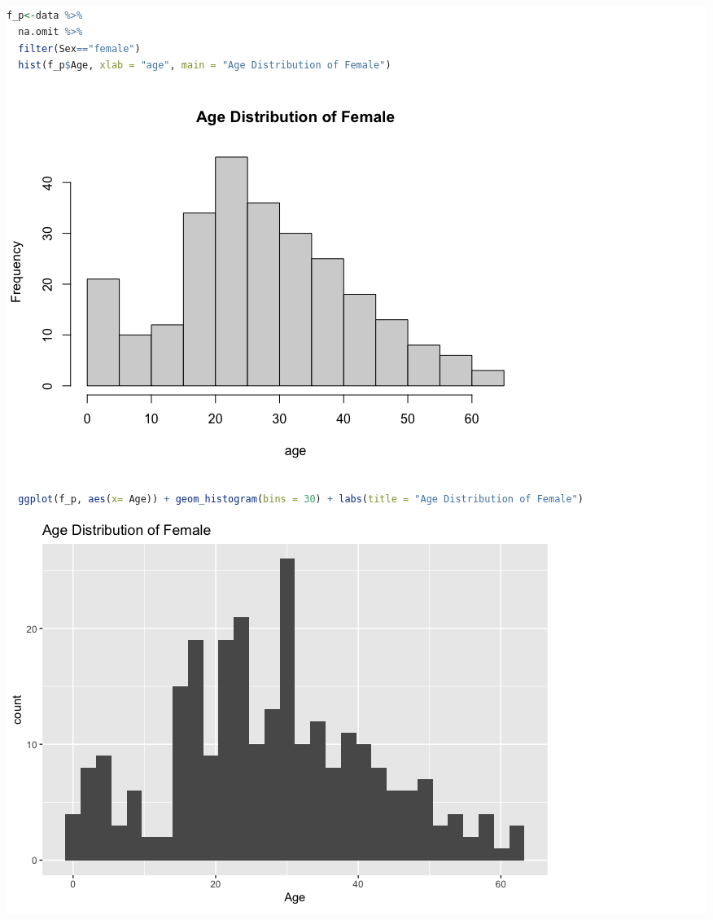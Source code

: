 ``` r
f_p<-data %>% 
  na.omit %>% 
  filter(Sex=="female") 
  hist(f_p$Age, xlab = "age", main = "Age Distribution of Female")
```

![](part2_files/figure-gfm/unnamed-chunk-3-1.png)

``` r
  ggplot(f_p, aes(x= Age)) + geom_histogram(bins = 30) + labs(title = "Age Distribution of Female") 
```

![](part2_files/figure-gfm/unnamed-chunk-3-2.png)
